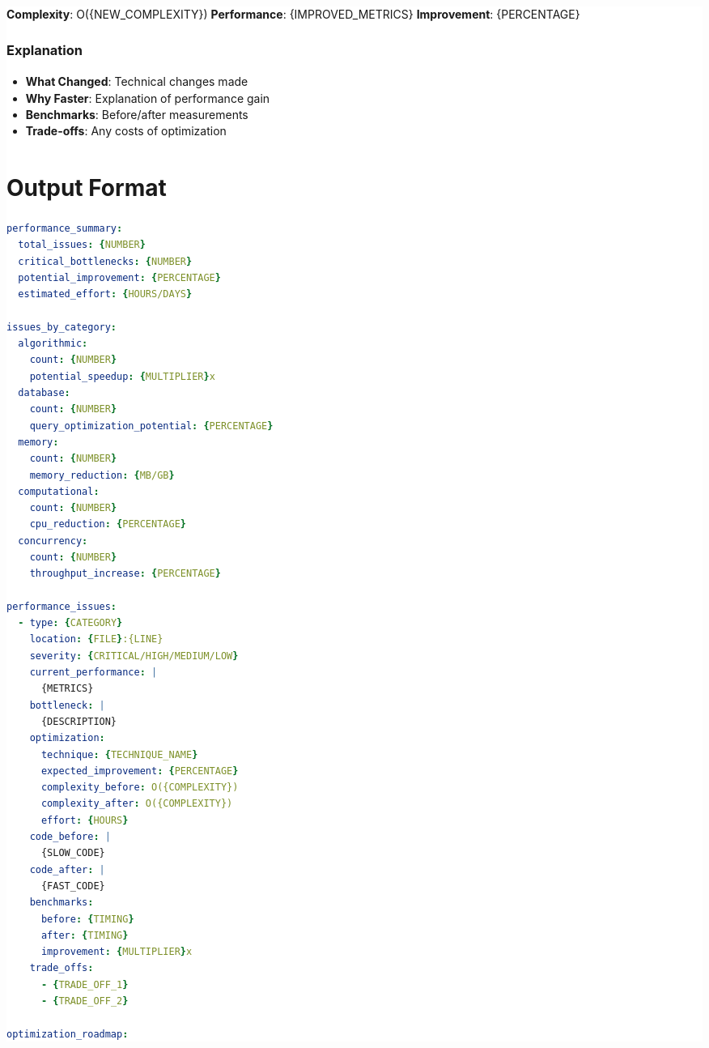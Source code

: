 **Complexity**: O({NEW_COMPLEXITY})
**Performance**: {IMPROVED_METRICS}
**Improvement**: {PERCENTAGE}

### Explanation
- **What Changed**: Technical changes made
- **Why Faster**: Explanation of performance gain
- **Benchmarks**: Before/after measurements
- **Trade-offs**: Any costs of optimization

# Output Format

```yaml
performance_summary:
  total_issues: {NUMBER}
  critical_bottlenecks: {NUMBER}
  potential_improvement: {PERCENTAGE}
  estimated_effort: {HOURS/DAYS}

issues_by_category:
  algorithmic:
    count: {NUMBER}
    potential_speedup: {MULTIPLIER}x
  database:
    count: {NUMBER}
    query_optimization_potential: {PERCENTAGE}
  memory:
    count: {NUMBER}
    memory_reduction: {MB/GB}
  computational:
    count: {NUMBER}
    cpu_reduction: {PERCENTAGE}
  concurrency:
    count: {NUMBER}
    throughput_increase: {PERCENTAGE}

performance_issues:
  - type: {CATEGORY}
    location: {FILE}:{LINE}
    severity: {CRITICAL/HIGH/MEDIUM/LOW}
    current_performance: |
      {METRICS}
    bottleneck: |
      {DESCRIPTION}
    optimization:
      technique: {TECHNIQUE_NAME}
      expected_improvement: {PERCENTAGE}
      complexity_before: O({COMPLEXITY})
      complexity_after: O({COMPLEXITY})
      effort: {HOURS}
    code_before: |
      {SLOW_CODE}
    code_after: |
      {FAST_CODE}
    benchmarks:
      before: {TIMING}
      after: {TIMING}
      improvement: {MULTIPLIER}x
    trade_offs:
      - {TRADE_OFF_1}
      - {TRADE_OFF_2}

optimization_roadmap:
```